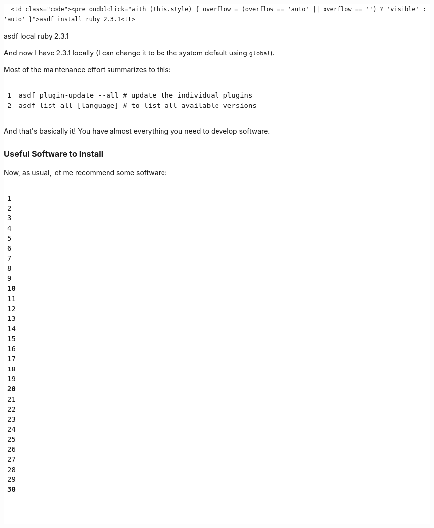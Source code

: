       <td class="code"><pre ondblclick="with (this.style) { overflow = (overflow == 'auto' || overflow == '') ? 'visible' : 'auto' }">asdf install ruby 2.3.1<tt>
</tt>asdf local ruby 2.3.1<tt>
</tt></pre>
      </td>
    </tr>
  </tbody>
</table>
<p>And now I have 2.3.1 locally (I can change it to be the system default using <code>global</code>).</p>
<p>Most of the maintenance effort summarizes to this:</p>
<table class="CodeRay">
  <tbody>
    <tr>
      <td class="line_numbers" title="click to toggle" onclick="with (this.firstChild.style) { display = (display == '') ? 'none' : '' }"><pre>1<tt>
</tt>2<tt>
</tt></pre>
      </td>
      <td class="code"><pre ondblclick="with (this.style) { overflow = (overflow == 'auto' || overflow == '') ? 'visible' : 'auto' }">asdf plugin-update --all # update the individual plugins<tt>
</tt>asdf list-all [language] # to list all available versions<tt>
</tt></pre>
      </td>
    </tr>
  </tbody>
</table>
<p>And that's basically it! You have almost everything you need to develop software.</p>
<h3>Useful Software to Install</h3>
<p>Now, as usual, let me recommend some software:</p>
<table class="CodeRay">
  <tbody>
    <tr>
      <td class="line_numbers" title="click to toggle" onclick="with (this.firstChild.style) { display = (display == '') ? 'none' : '' }"><pre>1<tt>
</tt>2<tt>
</tt>3<tt>
</tt>4<tt>
</tt>5<tt>
</tt>6<tt>
</tt>7<tt>
</tt>8<tt>
</tt>9<tt>
</tt><strong>10</strong><tt>
</tt>11<tt>
</tt>12<tt>
</tt>13<tt>
</tt>14<tt>
</tt>15<tt>
</tt>16<tt>
</tt>17<tt>
</tt>18<tt>
</tt>19<tt>
</tt><strong>20</strong><tt>
</tt>21<tt>
</tt>22<tt>
</tt>23<tt>
</tt>24<tt>
</tt>25<tt>
</tt>26<tt>
</tt>27<tt>
</tt>28<tt>
</tt>29<tt>
</tt><strong>30</strong><tt>